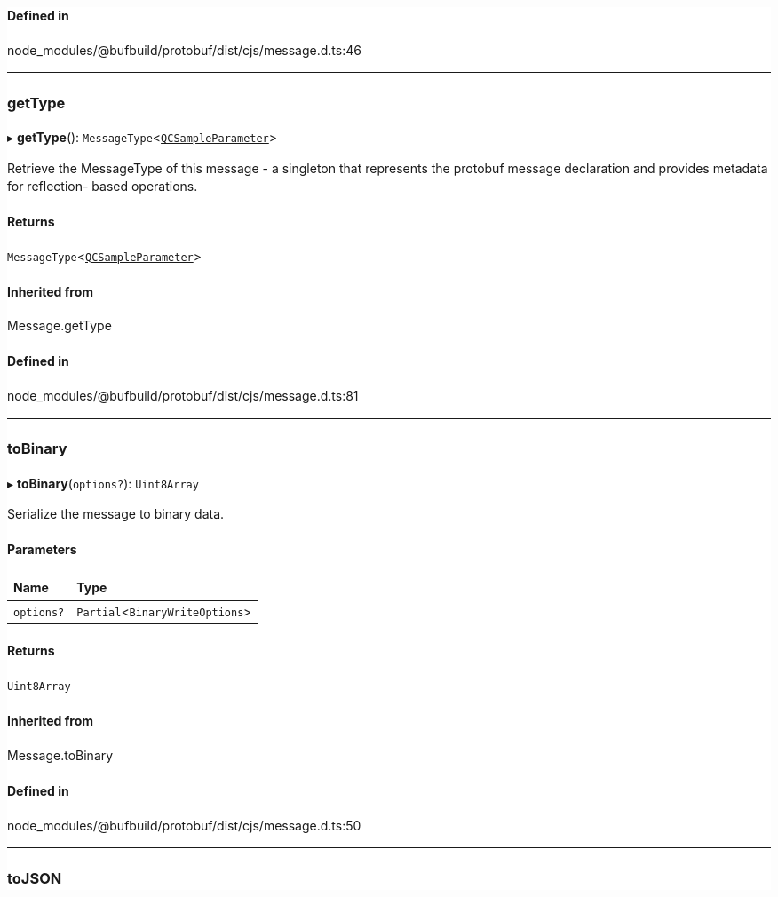 #### Defined in

node_modules/@bufbuild/protobuf/dist/cjs/message.d.ts:46

___

### getType

▸ **getType**(): `MessageType`\<[`QCSampleParameter`](QCSampleParameter.md)\>

Retrieve the MessageType of this message - a singleton that represents
the protobuf message declaration and provides metadata for reflection-
based operations.

#### Returns

`MessageType`\<[`QCSampleParameter`](QCSampleParameter.md)\>

#### Inherited from

Message.getType

#### Defined in

node_modules/@bufbuild/protobuf/dist/cjs/message.d.ts:81

___

### toBinary

▸ **toBinary**(`options?`): `Uint8Array`

Serialize the message to binary data.

#### Parameters

| Name | Type |
| :------ | :------ |
| `options?` | `Partial`\<`BinaryWriteOptions`\> |

#### Returns

`Uint8Array`

#### Inherited from

Message.toBinary

#### Defined in

node_modules/@bufbuild/protobuf/dist/cjs/message.d.ts:50

___

### toJSON
